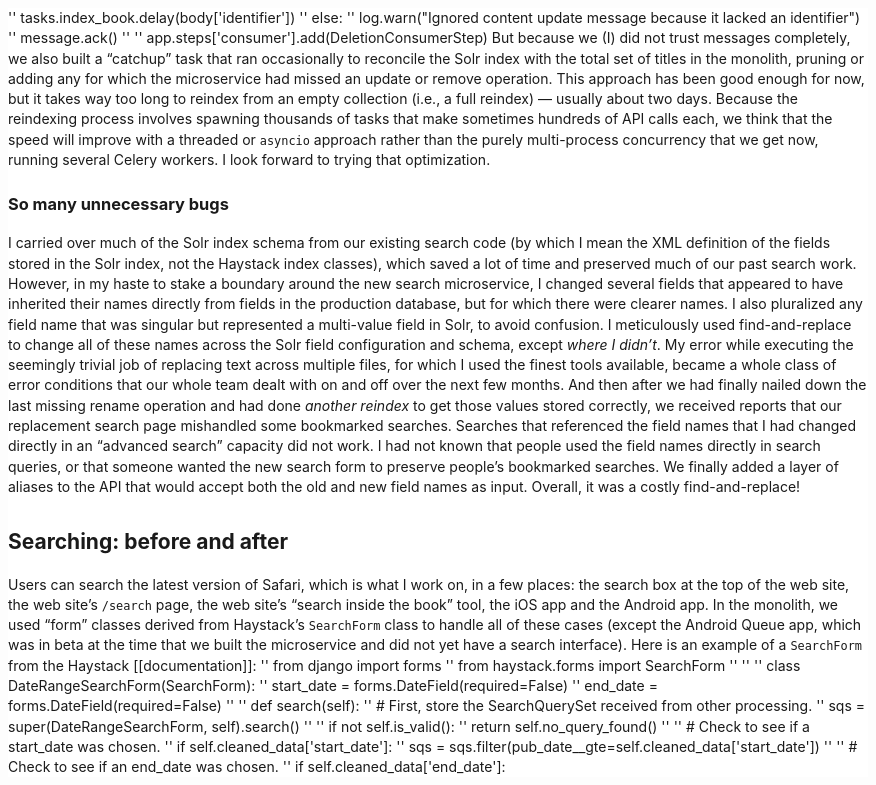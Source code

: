 ''             tasks.index_book.delay(body['identifier'])
''         else:
''             log.warn("Ignored content update message because it lacked an identifier")
''         message.ack()
''
'' app.steps['consumer'].add(DeletionConsumerStep)
But because we (I) did not trust messages completely, we also built a “catchup” task that ran occasionally to reconcile the Solr index with the total set of titles in the monolith, pruning or adding any for which the microservice had missed an update or remove operation.
This approach has been good enough for now, but it takes way too long to reindex from an empty collection (i.e., a full reindex) — usually about two days. Because the reindexing process involves spawning thousands of tasks that make sometimes hundreds of API calls each, we think that the speed will improve with a threaded or `asyncio` approach rather than the purely multi-process concurrency that we get now, running several Celery workers. I look forward to trying that optimization.
### So many unnecessary bugs
I carried over much of the Solr index schema from our existing search code (by which I mean the XML definition of the fields stored in the Solr index, not the Haystack index classes), which saved a lot of time and preserved much of our past search work. However, in my haste to stake a boundary around the new search microservice, I changed several fields that appeared to have inherited their names directly from fields in the production database, but for which there were clearer names. I also pluralized any field name that was singular but represented a multi-value field in Solr, to avoid confusion. I meticulously used find-and-replace to change all of these names across the Solr field configuration and schema, except *where I didn’t*.
My error while executing the seemingly trivial job of replacing text across multiple files, for which I used the finest tools available, became a whole class of error conditions  that our whole team dealt with on and off over the next few months. And then after we had finally nailed down the last missing rename operation and had done *another reindex* to get those values stored correctly, we received reports that our replacement search page mishandled some bookmarked searches. Searches that referenced the field names that I had changed directly in an “advanced search” capacity did not work. I had not known that people used the field names directly in search queries, or that someone wanted the new search form to preserve people’s bookmarked searches. We finally added a layer of aliases to the API that would accept both the old and new field names as input.
Overall, it was a costly find-and-replace!
## Searching: before and after
Users can search the latest version of Safari, which is what I work on, in a few places: the search box at the top of the web site, the web site’s `/search` page, the web site’s “search inside the book” tool, the iOS app and the Android app.
In the monolith, we used “form” classes derived from Haystack’s `SearchForm` class to handle all of these cases (except the Android Queue app, which was in beta at the time that we built the microservice and did not yet have a search interface). Here is an example of a `SearchForm` from the Haystack [[documentation]]:
'' from django import forms
'' from haystack.forms import SearchForm
''
''
'' class DateRangeSearchForm(SearchForm):
''     start_date = forms.DateField(required=False)
''     end_date = forms.DateField(required=False)
''
''     def search(self):
''         # First, store the SearchQuerySet received from other processing.
''         sqs = super(DateRangeSearchForm, self).search()
''
''         if not self.is_valid():
''             return self.no_query_found()
''
''         # Check to see if a start_date was chosen.
''         if self.cleaned_data['start_date']:
''             sqs = sqs.filter(pub_date__gte=self.cleaned_data['start_date'])
''
''         # Check to see if an end_date was chosen.
''         if self.cleaned_data['end_date']: